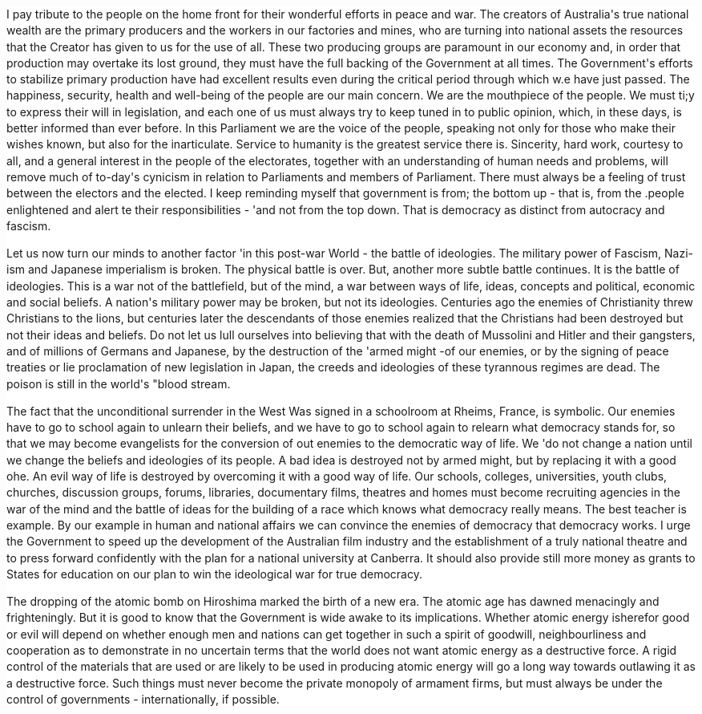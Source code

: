 I pay tribute to the people on the home front for their wonderful efforts in peace and war. The creators of Australia's true national wealth are the primary producers and the workers in our factories and mines, who are turning into national assets the resources that the Creator has given to us for the use of all. These two producing groups are paramount in our economy and, in order that production may overtake its lost ground, they must have the full backing of the Government at all times. The Government's efforts to stabilize primary production have had excellent results even during the critical period through which w.e have just passed. The happiness, security, health and well-being of the people are our main concern. We are the mouthpiece of the people. We must ti;y to express their will in legislation, and each one of us must always try to keep tuned in to public opinion, which, in these days, is better informed than ever before. In  this  Parliament we are the voice of the people, speaking not only for those who make their wishes known, but also for the inarticulate. Service to humanity is the greatest service there is. Sincerity, hard work, courtesy to all, and a general interest in the people of the electorates, together with an understanding of human needs and problems, will remove much of to-day's cynicism in relation to Parliaments and members of Parliament. There must always be a feeling of trust between the electors and the elected. I keep reminding myself that government is from; the bottom up - that is, from the .people enlightened and alert te their responsibilities - 'and not from the top down. That is democracy as distinct from autocracy and fascism. 

Let us now turn our minds to another factor 'in this post-war World - the battle of ideologies. The military power of Fascism, Nazi-ism and Japanese imperialism is broken. The physical battle is over. But, another more subtle battle continues. It is the battle of ideologies. This is a war not of the battlefield, but of the mind, a war between ways of life, ideas, concepts and political, economic and social beliefs. A nation's military power may be broken, but not its ideologies. Centuries ago the enemies of Christianity threw Christians to the lions, but centuries later the descendants of those enemies realized that the Christians had been destroyed but not their ideas and beliefs. Do not let us lull ourselves  into  believing that with the death of Mussolini and Hitler and their gangsters, and of millions of Germans and Japanese, by the destruction of the 'armed might -of our enemies, or by the signing of peace treaties or lie proclamation of new legislation in Japan, the creeds and ideologies of these tyrannous regimes are dead. The poison is still in the world's "blood stream. 

The fact that the unconditional surrender in the West Was signed in a schoolroom at Rheims, France, is symbolic. Our enemies have to go to school again to unlearn their beliefs, and we have to go to school again to relearn what democracy stands for, so that we may become evangelists for the conversion of out enemies to the democratic way of life. We 'do not change a nation until we change the beliefs and ideologies of its people. A bad idea is destroyed not by armed might, but by replacing it with a good ohe. An evil way of life is destroyed by overcoming it with a good way of life. Our schools, colleges, universities, youth clubs, churches, discussion groups, forums, libraries, documentary films, theatres and homes must become recruiting agencies in the war of the mind and the battle of ideas for the building of a race which knows what democracy really means. The best teacher is example. By our example in human and national affairs we can convince the enemies of democracy that democracy works. I urge the Government to speed up the development of the Australian film industry and the establishment of a truly national theatre and to press forward confidently with the plan for a national university at Canberra. It should also provide still more money as grants to States for education on our plan to win the ideological war for true democracy. 

The dropping of the atomic bomb on Hiroshima marked the birth of a new era. The atomic age has dawned menacingly and frighteningly. But it is good to know that the Government is wide awake to its implications. Whether atomic energy isherefor good or evil will depend on whether enough men and nations can get together in such a spirit of goodwill, neighbourliness and cooperation as to demonstrate in no uncertain terms that the world does not want atomic energy as a destructive force. A rigid control of the materials that are used or are likely to be used in producing atomic energy will go a long way towards outlawing it as a destructive force. Such things must never become the private monopoly of armament firms, but must always be under the control of governments - internationally, if possible. 

